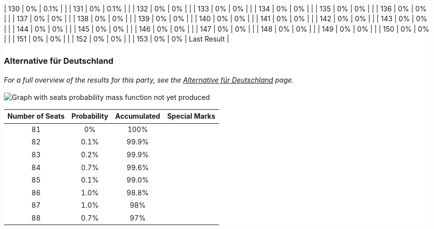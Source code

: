 | 130 | 0% | 0.1% |  |
| 131 | 0% | 0.1% |  |
| 132 | 0% | 0% |  |
| 133 | 0% | 0% |  |
| 134 | 0% | 0% |  |
| 135 | 0% | 0% |  |
| 136 | 0% | 0% |  |
| 137 | 0% | 0% |  |
| 138 | 0% | 0% |  |
| 139 | 0% | 0% |  |
| 140 | 0% | 0% |  |
| 141 | 0% | 0% |  |
| 142 | 0% | 0% |  |
| 143 | 0% | 0% |  |
| 144 | 0% | 0% |  |
| 145 | 0% | 0% |  |
| 146 | 0% | 0% |  |
| 147 | 0% | 0% |  |
| 148 | 0% | 0% |  |
| 149 | 0% | 0% |  |
| 150 | 0% | 0% |  |
| 151 | 0% | 0% |  |
| 152 | 0% | 0% |  |
| 153 | 0% | 0% | Last Result |

### Alternative für Deutschland

*For a full overview of the results for this party, see the [Alternative für Deutschland](party-alternativefürdeutschland.html) page.*

![Graph with seats probability mass function not yet produced](2019-07-10-Kantar-seats-pmf-alternativefürdeutschland.png "Seats Probability Mass Function")

| Number of Seats | Probability | Accumulated | Special Marks |
|:---------------:|:-----------:|:-----------:|:-------------:|
| 81 | 0% | 100% |  |
| 82 | 0.1% | 99.9% |  |
| 83 | 0.2% | 99.9% |  |
| 84 | 0.7% | 99.6% |  |
| 85 | 0.1% | 99.0% |  |
| 86 | 1.0% | 98.8% |  |
| 87 | 1.0% | 98% |  |
| 88 | 0.7% | 97% |  |